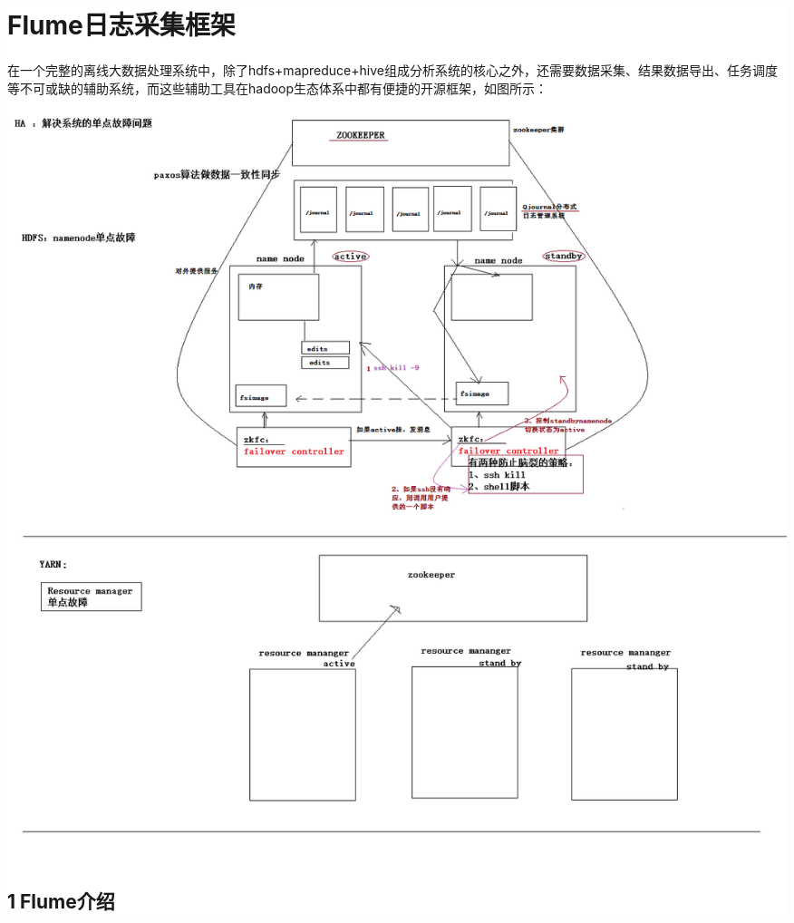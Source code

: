 # Flume日志采集框架

在一个完整的离线大数据处理系统中，除了hdfs+mapreduce+hive组成分析系统的核心之外，还需要数据采集、结果数据导出、任务调度等不可或缺的辅助系统，而这些辅助工具在hadoop生态体系中都有便捷的开源框架，如图所示：

![hadoop的HA工作机制示意图.png](images/hadoop的HA工作机制示意图.png)


## 1 Flume介绍

